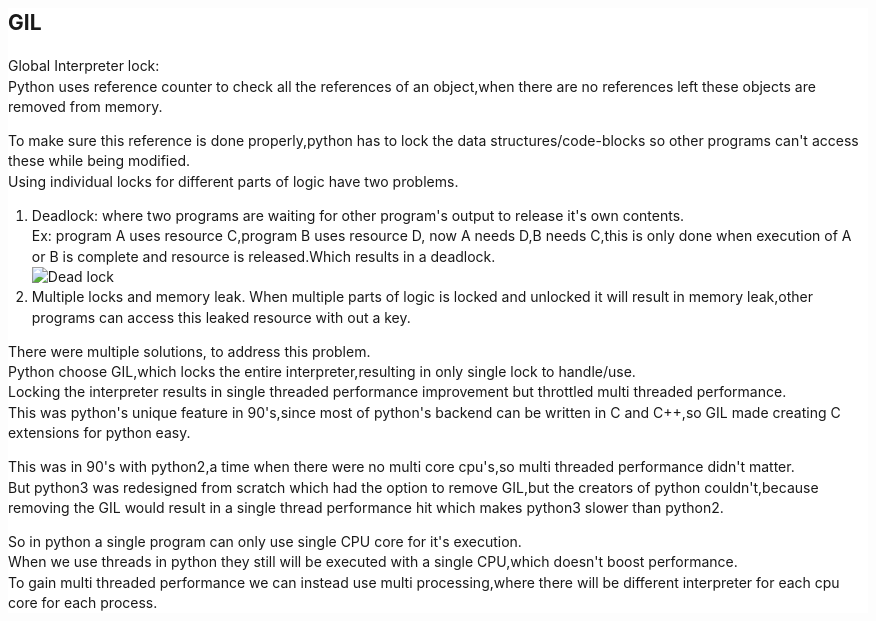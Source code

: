 


## GIL
Global Interpreter lock:        
Python uses reference counter to check all the references of an object,when there are no references left these objects are removed from memory.         

To make sure this reference is done properly,python has to lock the data structures/code-blocks so other programs can't access these while being modified.      
Using individual locks for different parts of logic have two problems.  
1. Deadlock: where two programs are waiting for other program's output to release it's own contents.    
    Ex: program A uses resource C,program B uses resource D, now A needs D,B needs C,this is only done when execution of A or B is complete and resource is released.Which results in a deadlock.      
    ![Dead lock](./img/Python/Deadlock.svg)
2. Multiple locks and memory leak.  When multiple parts of logic is locked and unlocked it will result in memory leak,other programs can access this leaked resource with out a key.  

There were multiple solutions, to address this problem.     
Python choose GIL,which locks the entire interpreter,resulting in only single lock to handle/use.    
Locking the interpreter results in single threaded performance improvement but throttled multi threaded performance.        
This was python's unique feature in 90's,since most of python's backend can be written in C and C++,so GIL made creating C extensions for python easy.          

This was in 90's with python2,a time when there were no multi core cpu's,so multi threaded performance didn't matter.        
But python3 was redesigned from scratch which had the option to remove GIL,but the creators of python couldn't,because removing the GIL would result in a single thread performance hit which makes python3 slower than python2.    

So in python a single program can only use single CPU core for it's execution.      
When we use threads in python they still will be executed with a single CPU,which doesn't boost performance.    
To gain multi threaded performance we can instead use multi processing,where there will be different interpreter for each cpu core for each process.      



















